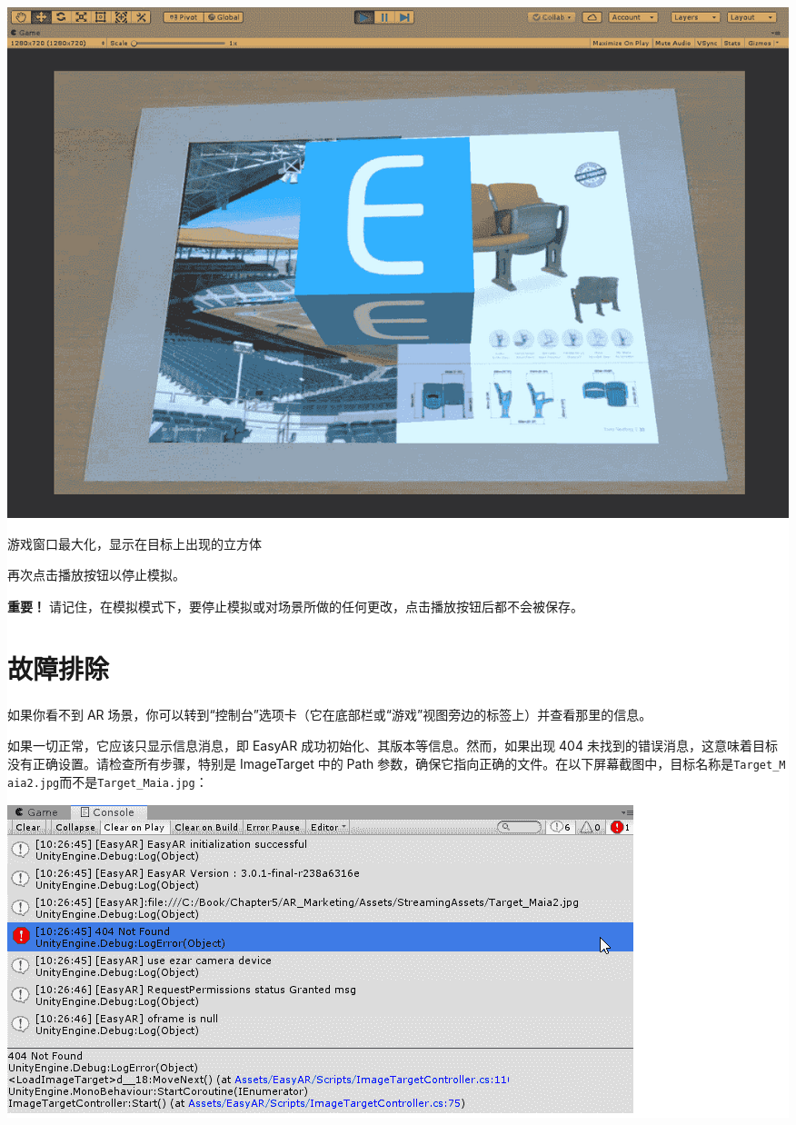![](img/4889b53e-6ea7-4868-9637-b753ac862afb.png)

游戏窗口最大化，显示在目标上出现的立方体

再次点击播放按钮以停止模拟。

**重要！** 请记住，在模拟模式下，要停止模拟或对场景所做的任何更改，点击播放按钮后都不会被保存。

# 故障排除

如果你看不到 AR 场景，你可以转到“控制台”选项卡（它在底部栏或“游戏”视图旁边的标签上）并查看那里的信息。

如果一切正常，它应该只显示信息消息，即 EasyAR 成功初始化、其版本等信息。然而，如果出现 404 未找到的错误消息，这意味着目标没有正确设置。请检查所有步骤，特别是 ImageTarget 中的 Path 参数，确保它指向正确的文件。在以下屏幕截图中，目标名称是`Target_Maia2.jpg`而不是`Target_Maia.jpg`：

![](img/45350b9c-c471-4d95-bf2d-7a2937ba699f.png)
